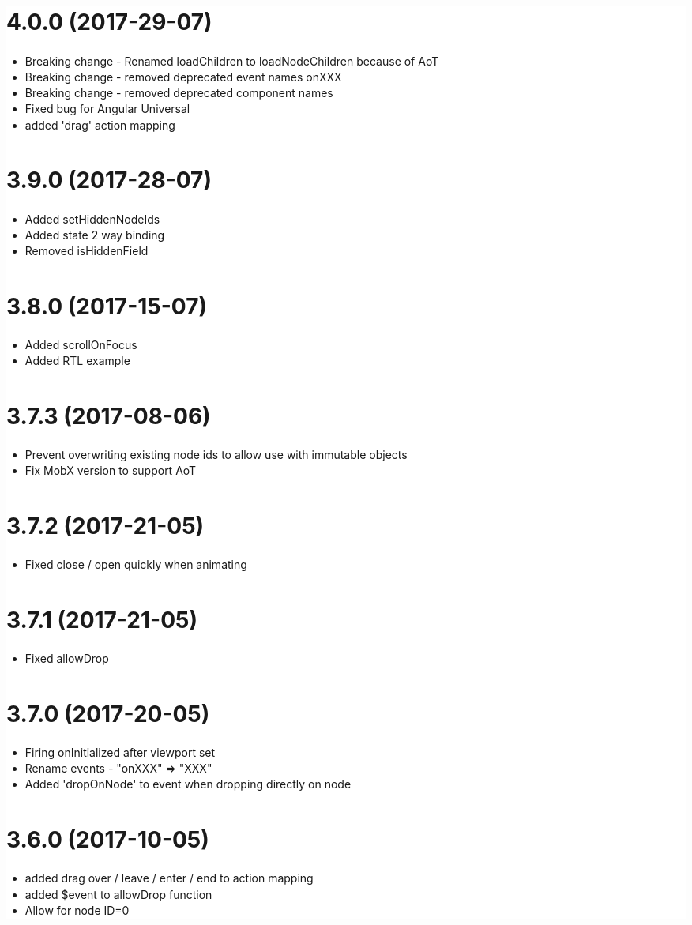 <a name="4.0.0"></a>
# 4.0.0 (2017-29-07)
* Breaking change - Renamed loadChildren to loadNodeChildren because of AoT
* Breaking change - removed deprecated event names onXXX
* Breaking change - removed deprecated component names
* Fixed bug for Angular Universal
* added 'drag' action mapping

<a name="3.9.0"></a>
# 3.9.0 (2017-28-07)
* Added setHiddenNodeIds
* Added state 2 way binding
* Removed isHiddenField

<a name="3.8.0"></a>
# 3.8.0 (2017-15-07)
* Added scrollOnFocus
* Added RTL example

<a name="3.7.3"></a>
# 3.7.3 (2017-08-06)
* Prevent overwriting existing node ids to allow use with immutable objects
* Fix MobX version to support AoT

<a name="3.7.2"></a>
# 3.7.2 (2017-21-05)
* Fixed close / open quickly when animating

<a name="3.7.1"></a>
# 3.7.1 (2017-21-05)
* Fixed allowDrop

<a name="3.7.0"></a>
# 3.7.0 (2017-20-05)
* Firing onInitialized after viewport set
* Rename events - "onXXX" => "XXX"
* Added 'dropOnNode' to event when dropping directly on node

<a name="3.6.0"></a>
# 3.6.0 (2017-10-05)
* added drag over / leave / enter / end to action mapping
* added $event to allowDrop function
* Allow for node ID=0
